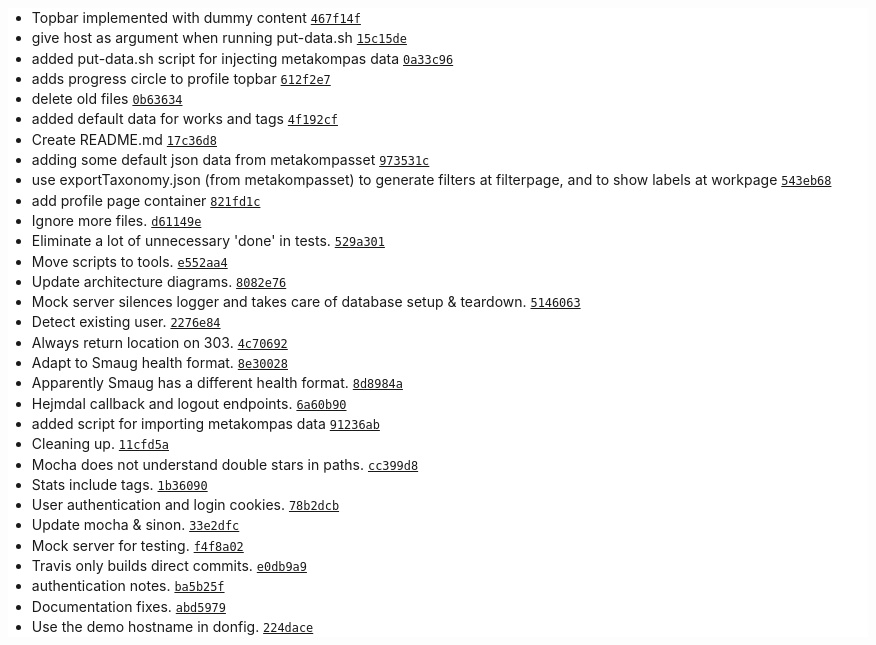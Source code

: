 - Topbar implemented with dummy content [`467f14f`](https://github.com/DBCDK/content-first/commit/467f14ffda921995c41d0278d682a01f6fb35393)
- give host as argument when running put-data.sh [`15c15de`](https://github.com/DBCDK/content-first/commit/15c15deed8ad0314f584d0d11963e0f824f51e6f)
- added put-data.sh script for injecting metakompas data [`0a33c96`](https://github.com/DBCDK/content-first/commit/0a33c96d23fe1a2252243dd6ae3eb5d4457d37d3)
- adds progress circle to profile topbar [`612f2e7`](https://github.com/DBCDK/content-first/commit/612f2e7e8a7c40034873246a7c95ab290c3ab871)
- delete old files [`0b63634`](https://github.com/DBCDK/content-first/commit/0b636347c0552733f08990553954f2db4b54eb21)
- added default data for works and tags [`4f192cf`](https://github.com/DBCDK/content-first/commit/4f192cf565d04bac999e2b14d390a9bc26286c71)
- Create README.md [`17c36d8`](https://github.com/DBCDK/content-first/commit/17c36d874f3e93a2b9f75fea1da521f323b4e44a)
- adding some default json data from metakompasset [`973531c`](https://github.com/DBCDK/content-first/commit/973531cc19df39f2edb15eb15d30edae53d7274c)
- use exportTaxonomy.json (from metakompasset) to generate filters at filterpage, and to show labels at workpage [`543eb68`](https://github.com/DBCDK/content-first/commit/543eb68f35e61b7739fc5e9e0d2468cc8aa3fde8)
- add profile page container [`821fd1c`](https://github.com/DBCDK/content-first/commit/821fd1cbc785674fac822195ddd60846cfb93af9)
- Ignore more files. [`d61149e`](https://github.com/DBCDK/content-first/commit/d61149e5535ee56ddbba1f1d06f09eeb0bb37100)
- Eliminate a lot of unnecessary 'done' in tests. [`529a301`](https://github.com/DBCDK/content-first/commit/529a301d85bc93a68282c51fb7de8e0697533aff)
- Move scripts to tools. [`e552aa4`](https://github.com/DBCDK/content-first/commit/e552aa4492b61e0f235ea9c9c67df95ce7c8010b)
- Update architecture diagrams. [`8082e76`](https://github.com/DBCDK/content-first/commit/8082e7656ffc3b07b6865185a38909d83be069e3)
- Mock server silences logger and takes care of database setup & teardown. [`5146063`](https://github.com/DBCDK/content-first/commit/51460639336b253f5a4b3110c828089ac789833c)
- Detect existing user. [`2276e84`](https://github.com/DBCDK/content-first/commit/2276e845721489bd1b01e7840d7483b75a8f7a1f)
- Always return location on 303. [`4c70692`](https://github.com/DBCDK/content-first/commit/4c7069236a6cfd26237a28ba6aeb49a7c299a0d3)
- Adapt to Smaug health format. [`8e30028`](https://github.com/DBCDK/content-first/commit/8e30028afec6a0297e1106e257f48bf0f7940c80)
- Apparently Smaug has a different health format. [`8d8984a`](https://github.com/DBCDK/content-first/commit/8d8984a9e8aee0dddaf0f37f4d4bf6d8e4046afa)
- Hejmdal callback and logout endpoints. [`6a60b90`](https://github.com/DBCDK/content-first/commit/6a60b90f7302eed78a3b9fa2fe80324956b11a17)
- added script for importing metakompas data [`91236ab`](https://github.com/DBCDK/content-first/commit/91236ab53551c1628e57e8852d630693cfe3e6ea)
- Cleaning up. [`11cfd5a`](https://github.com/DBCDK/content-first/commit/11cfd5a22b0f466b3e53026e00ba0a9d0e79f5da)
- Mocha does not understand double stars in paths. [`cc399d8`](https://github.com/DBCDK/content-first/commit/cc399d822343b8ac28fd9e2d149a0700f930ad03)
- Stats include tags. [`1b36090`](https://github.com/DBCDK/content-first/commit/1b36090ea779fab5949fc2472a6ea206f89d5635)
- User authentication and login cookies. [`78b2dcb`](https://github.com/DBCDK/content-first/commit/78b2dcb116936768938bf37b44bd23e57fc2f5a4)
- Update mocha & sinon. [`33e2dfc`](https://github.com/DBCDK/content-first/commit/33e2dfc9027f97bbc4b828f5cb57e29142f54822)
- Mock server for testing. [`f4f8a02`](https://github.com/DBCDK/content-first/commit/f4f8a022a9dba2608859d3881549720f426e4851)
- Travis only builds direct commits. [`e0db9a9`](https://github.com/DBCDK/content-first/commit/e0db9a9049d1b957de6ba9f87ff8e4c8124d8c0a)
- authentication notes. [`ba5b25f`](https://github.com/DBCDK/content-first/commit/ba5b25f98f15a4c5303d2f05ccd2163f7f66f683)
- Documentation fixes. [`abd5979`](https://github.com/DBCDK/content-first/commit/abd5979cc8851d26eae0e1f90e84f193c891697b)
- Use the demo hostname in donfig. [`224dace`](https://github.com/DBCDK/content-first/commit/224dace1c4587fd23f4a019f84436101f0c4f361)